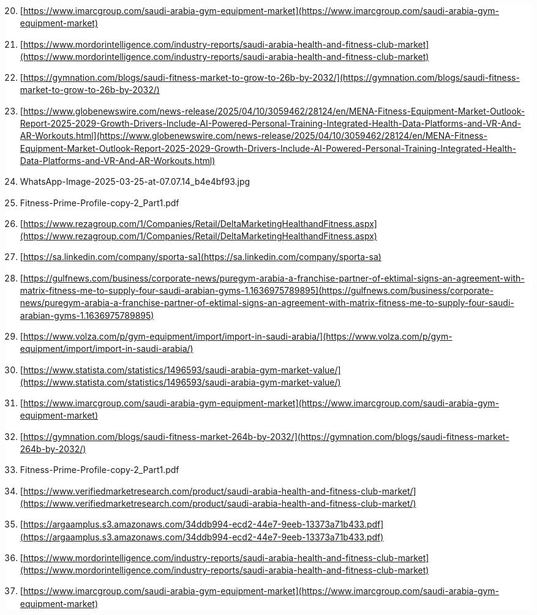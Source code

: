 20. [https://www.imarcgroup.com/saudi-arabia-gym-equipment-market](https://www.imarcgroup.com/saudi-arabia-gym-equipment-market) 

21. [https://www.mordorintelligence.com/industry-reports/saudi-arabia-health-and-fitness-club-market](https://www.mordorintelligence.com/industry-reports/saudi-arabia-health-and-fitness-club-market) 

22. [https://gymnation.com/blogs/saudi-fitness-market-to-grow-to-26b-by-2032/](https://gymnation.com/blogs/saudi-fitness-market-to-grow-to-26b-by-2032/)       

23. [https://www.globenewswire.com/news-release/2025/04/10/3059462/28124/en/MENA-Fitness-Equipment-Market-Outlook-Report-2025-2029-Growth-Drivers-Include-AI-Powered-Personal-Training-Integrated-Health-Data-Platforms-and-VR-And-AR-Workouts.html](https://www.globenewswire.com/news-release/2025/04/10/3059462/28124/en/MENA-Fitness-Equipment-Market-Outlook-Report-2025-2029-Growth-Drivers-Include-AI-Powered-Personal-Training-Integrated-Health-Data-Platforms-and-VR-And-AR-Workouts.html)    

24. WhatsApp-Image-2025-03-25-at-07.07.14\_b4e4bf93.jpg 

25. Fitness-Prime-Profile-copy-2\_Part1.pdf       

26. [https://www.rezagroup.com/1/Companies/Retail/DeltaMarketingHealthandFitness.aspx](https://www.rezagroup.com/1/Companies/Retail/DeltaMarketingHealthandFitness.aspx) 

27. [https://sa.linkedin.com/company/sporta-sa](https://sa.linkedin.com/company/sporta-sa) 

28. [https://gulfnews.com/business/corporate-news/puregym-arabia-a-franchise-partner-of-ektimal-signs-an-agreement-with-matrix-fitness-me-to-supply-four-saudi-arabian-gyms-1.1636975789895](https://gulfnews.com/business/corporate-news/puregym-arabia-a-franchise-partner-of-ektimal-signs-an-agreement-with-matrix-fitness-me-to-supply-four-saudi-arabian-gyms-1.1636975789895) 

29. [https://www.volza.com/p/gym-equipment/import/import-in-saudi-arabia/](https://www.volza.com/p/gym-equipment/import/import-in-saudi-arabia/)   

30. [https://www.statista.com/statistics/1496593/saudi-arabia-gym-market-value/](https://www.statista.com/statistics/1496593/saudi-arabia-gym-market-value/)    

31. [https://www.imarcgroup.com/saudi-arabia-gym-equipment-market](https://www.imarcgroup.com/saudi-arabia-gym-equipment-market)     

32. [https://gymnation.com/blogs/saudi-fitness-market-264b-by-2032/](https://gymnation.com/blogs/saudi-fitness-market-264b-by-2032/)     

33. Fitness-Prime-Profile-copy-2\_Part1.pdf  

34. [https://www.verifiedmarketresearch.com/product/saudi-arabia-health-and-fitness-club-market/](https://www.verifiedmarketresearch.com/product/saudi-arabia-health-and-fitness-club-market/) 

35. [https://argaamplus.s3.amazonaws.com/34ddb994-ecd2-44e7-9eeb-13373a71b433.pdf](https://argaamplus.s3.amazonaws.com/34ddb994-ecd2-44e7-9eeb-13373a71b433.pdf)   

36. [https://www.mordorintelligence.com/industry-reports/saudi-arabia-health-and-fitness-club-market](https://www.mordorintelligence.com/industry-reports/saudi-arabia-health-and-fitness-club-market)   

37. [https://www.imarcgroup.com/saudi-arabia-gym-equipment-market](https://www.imarcgroup.com/saudi-arabia-gym-equipment-market)  
